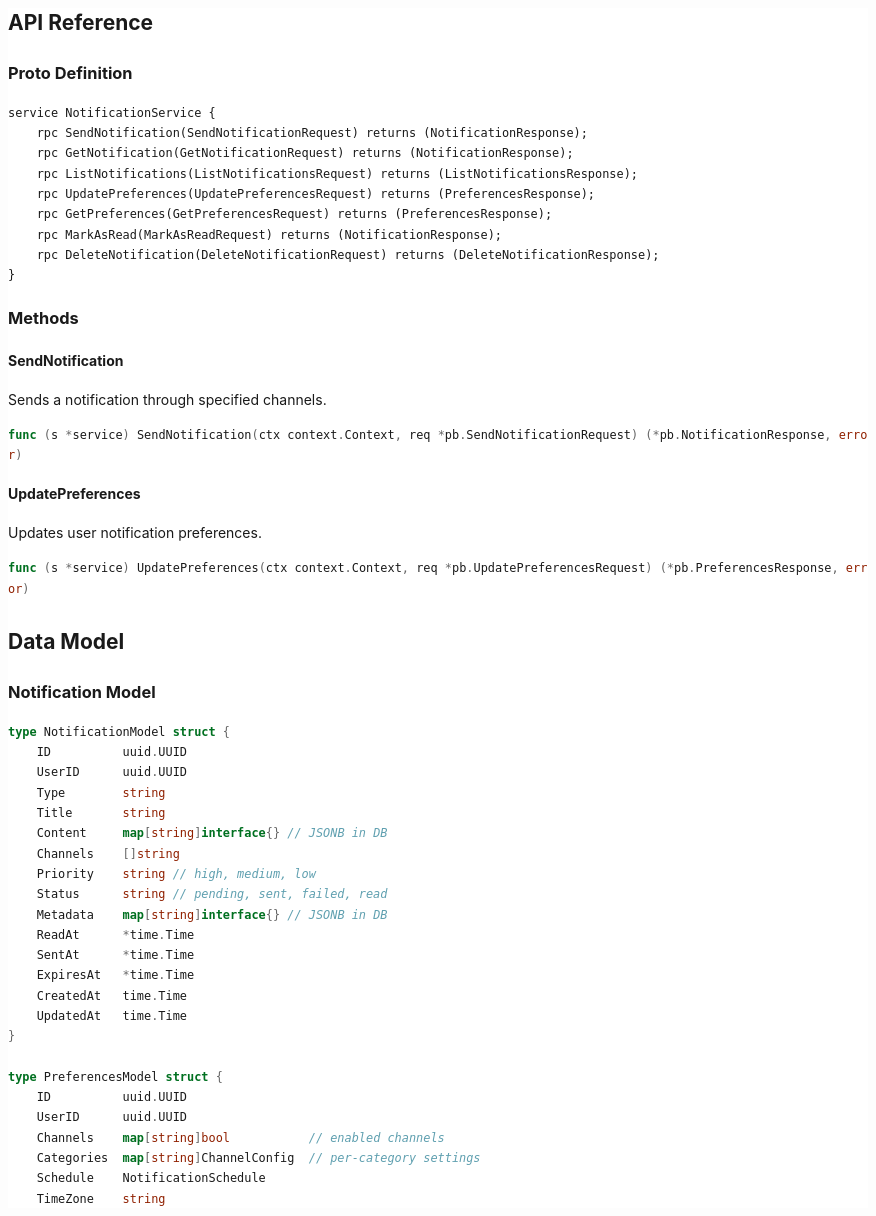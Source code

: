 ## API Reference

### Proto Definition

```protobuf
service NotificationService {
    rpc SendNotification(SendNotificationRequest) returns (NotificationResponse);
    rpc GetNotification(GetNotificationRequest) returns (NotificationResponse);
    rpc ListNotifications(ListNotificationsRequest) returns (ListNotificationsResponse);
    rpc UpdatePreferences(UpdatePreferencesRequest) returns (PreferencesResponse);
    rpc GetPreferences(GetPreferencesRequest) returns (PreferencesResponse);
    rpc MarkAsRead(MarkAsReadRequest) returns (NotificationResponse);
    rpc DeleteNotification(DeleteNotificationRequest) returns (DeleteNotificationResponse);
}
```

### Methods

#### SendNotification

Sends a notification through specified channels.

```go
func (s *service) SendNotification(ctx context.Context, req *pb.SendNotificationRequest) (*pb.NotificationResponse, error)
```

#### UpdatePreferences

Updates user notification preferences.

```go
func (s *service) UpdatePreferences(ctx context.Context, req *pb.UpdatePreferencesRequest) (*pb.PreferencesResponse, error)
```

## Data Model

### Notification Model

```go
type NotificationModel struct {
    ID          uuid.UUID
    UserID      uuid.UUID
    Type        string
    Title       string
    Content     map[string]interface{} // JSONB in DB
    Channels    []string
    Priority    string // high, medium, low
    Status      string // pending, sent, failed, read
    Metadata    map[string]interface{} // JSONB in DB
    ReadAt      *time.Time
    SentAt      *time.Time
    ExpiresAt   *time.Time
    CreatedAt   time.Time
    UpdatedAt   time.Time
}

type PreferencesModel struct {
    ID          uuid.UUID
    UserID      uuid.UUID
    Channels    map[string]bool           // enabled channels
    Categories  map[string]ChannelConfig  // per-category settings
    Schedule    NotificationSchedule
    TimeZone    string
```